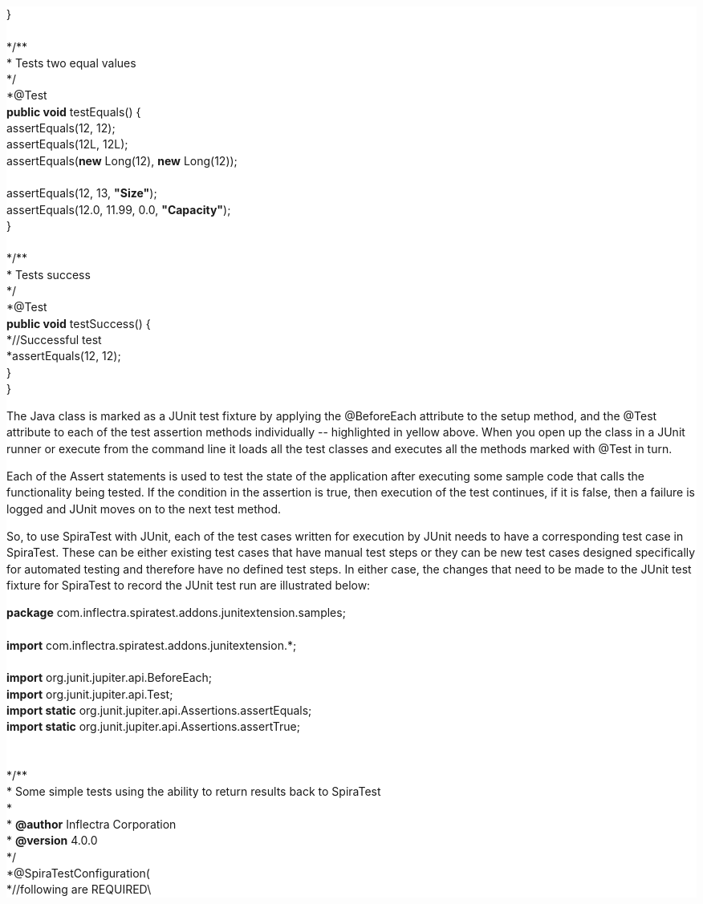 }\
\
*/\*\*\
\* Tests two equal values\
\*/\
*\@Test\
**public void** testEquals() {\
assertEquals(12, 12);\
assertEquals(12L, 12L);\
assertEquals(**new** Long(12), **new** Long(12));\
\
assertEquals(12, 13, **\"Size\"**);\
assertEquals(12.0, 11.99, 0.0, **\"Capacity\"**);\
}\
\
*/\*\*\
\* Tests success\
\*/\
*\@Test\
**public void** testSuccess() {\
*//Successful test\
*assertEquals(12, 12);\
}\
}

The Java class is marked as a JUnit test fixture by applying the
\@BeforeEach attribute to the setup method, and the \@Test attribute to
each of the test assertion methods individually -- highlighted in yellow
above. When you open up the class in a JUnit runner or execute from the
command line it loads all the test classes and executes all the methods
marked with \@Test in turn.

Each of the Assert statements is used to test the state of the
application after executing some sample code that calls the
functionality being tested. If the condition in the assertion is true,
then execution of the test continues, if it is false, then a failure is
logged and JUnit moves on to the next test method.

So, to use SpiraTest with JUnit, each of the test cases written for
execution by JUnit needs to have a corresponding test case in SpiraTest.
These can be either existing test cases that have manual test steps or
they can be new test cases designed specifically for automated testing
and therefore have no defined test steps. In either case, the changes
that need to be made to the JUnit test fixture for SpiraTest to record
the JUnit test run are illustrated below:

**package** com.inflectra.spiratest.addons.junitextension.samples;\
\
**import** com.inflectra.spiratest.addons.junitextension.\*;\
\
**import** org.junit.jupiter.api.BeforeEach;\
**import** org.junit.jupiter.api.Test;\
**import static** org.junit.jupiter.api.Assertions.assertEquals;\
**import static** org.junit.jupiter.api.Assertions.assertTrue;\
\
\
*/\*\*\
\* Some simple tests using the ability to return results back to
SpiraTest\
\*\
\* **\@author** Inflectra Corporation\
\* **\@version** 4.0.0\
\*/\
*\@SpiraTestConfiguration(\
*//following are REQUIRED\